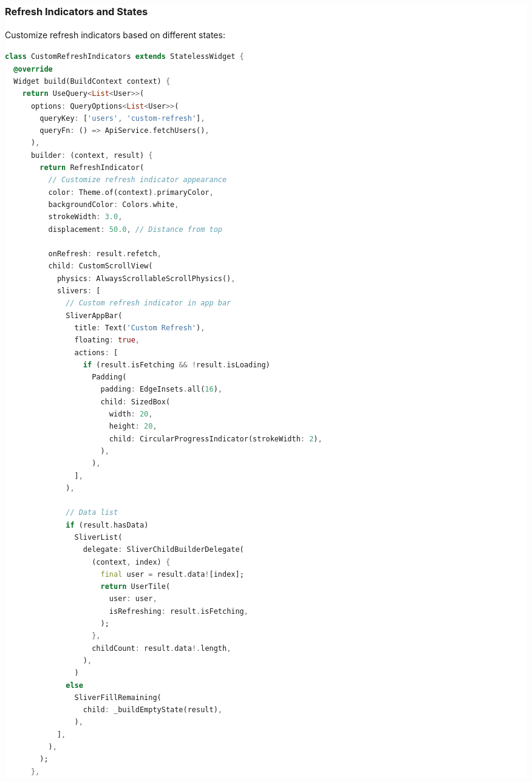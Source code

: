 ### Refresh Indicators and States

Customize refresh indicators based on different states:

```dart
class CustomRefreshIndicators extends StatelessWidget {
  @override
  Widget build(BuildContext context) {
    return UseQuery<List<User>>(
      options: QueryOptions<List<User>>(
        queryKey: ['users', 'custom-refresh'],
        queryFn: () => ApiService.fetchUsers(),
      ),
      builder: (context, result) {
        return RefreshIndicator(
          // Customize refresh indicator appearance
          color: Theme.of(context).primaryColor,
          backgroundColor: Colors.white,
          strokeWidth: 3.0,
          displacement: 50.0, // Distance from top
          
          onRefresh: result.refetch,
          child: CustomScrollView(
            physics: AlwaysScrollableScrollPhysics(),
            slivers: [
              // Custom refresh indicator in app bar
              SliverAppBar(
                title: Text('Custom Refresh'),
                floating: true,
                actions: [
                  if (result.isFetching && !result.isLoading)
                    Padding(
                      padding: EdgeInsets.all(16),
                      child: SizedBox(
                        width: 20,
                        height: 20,
                        child: CircularProgressIndicator(strokeWidth: 2),
                      ),
                    ),
                ],
              ),
              
              // Data list
              if (result.hasData)
                SliverList(
                  delegate: SliverChildBuilderDelegate(
                    (context, index) {
                      final user = result.data![index];
                      return UserTile(
                        user: user,
                        isRefreshing: result.isFetching,
                      );
                    },
                    childCount: result.data!.length,
                  ),
                )
              else
                SliverFillRemaining(
                  child: _buildEmptyState(result),
                ),
            ],
          ),
        );
      },
```